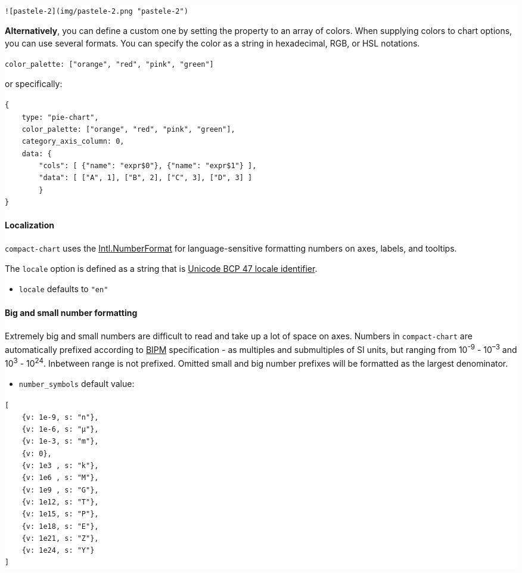     ![pastele-2](img/pastele-2.png "pastele-2")

**Alternatively**, you can define a custom one by setting the property to an array of colors. When supplying colors to chart options, you can use several formats. You can specify the color as a string in hexadecimal, RGB, or HSL notations.

```
color_palette: ["orange", "red", "pink", "green"]
```
or specifically:
```
{
    type: "pie-chart",
    color_palette: ["orange", "red", "pink", "green"],
    category_axis_column: 0,
    data: {
        "cols": [ {"name": "expr$0"}, {"name": "expr$1"} ],
        "data": [ ["A", 1], ["B", 2], ["C", 3], ["D", 3] ]
        }
}
```
#### Localization

`compact-chart` uses the [Intl.NumberFormat](https://developer.mozilla.org/en-US/docs/Web/JavaScript/Reference/Global_Objects/Intl/NumberFormat) for language-sensitive formatting numbers on axes, labels, and tooltips.

The `locale` option is defined as a string that is [Unicode BCP 47 locale identifier](https://www.unicode.org/reports/tr35/tr35.html#BCP_47_Conformance).

- `locale` defaults to `"en"`

#### Big and small number formatting

Extremely big and small numbers are difficult to read and take up a lot of space on axes. Numbers in `compact-chart` are automatically prefixed according to [BIPM](https://www.bipm.org/en/publications/si-brochure/chapter3) specification - as multiples and submultiples of SI units, but ranging from 10<sup>-9</sup> - 10<sup>–3</sup> and 10<sup>3</sup> - 10<sup>24</sup>.
Inbetween range is not prefixed.
Omitted small and big number prefixes will be formatted as the largest denominator.

- `number_symbols` default value:

```
[
    {v: 1e-9, s: "n"},
    {v: 1e-6, s: "μ"},
    {v: 1e-3, s: "m"},
    {v: 0},
    {v: 1e3 , s: "k"},
    {v: 1e6 , s: "M"},
    {v: 1e9 , s: "G"},
    {v: 1e12, s: "T"},
    {v: 1e15, s: "P"},
    {v: 1e18, s: "E"},
    {v: 1e21, s: "Z"},
    {v: 1e24, s: "Y"}
]
```
